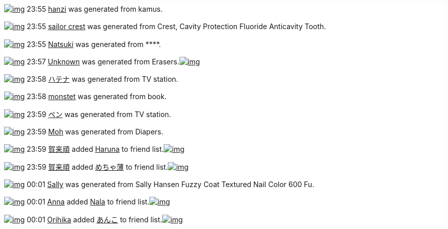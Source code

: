 [![img](http://img198.imageshack.us/img198/5653/kfua.png)](http://www.barcodekanojo.com/kanojo/2674069/hanzi) 23:55 [hanzi](http://www.barcodekanojo.com/kanojo/2674069/hanzi) was generated from kamus.

[![img](http://img834.imageshack.us/img834/2568/rlcg.png)](http://www.barcodekanojo.com/kanojo/2674070/sailor%20crest) 23:55 [sailor crest](http://www.barcodekanojo.com/kanojo/2674070/sailor%20crest) was generated from Crest, Cavity Protection Fluoride Anticavity Tooth.

[![img](http://img850.imageshack.us/img850/8889/k5pj.png)](http://www.barcodekanojo.com/kanojo/2674071/Natsuki) 23:55 [Natsuki](http://www.barcodekanojo.com/kanojo/2674071/Natsuki) was generated from ****.

[![img](http://img542.imageshack.us/img542/1768/s4sv.png)](http://www.barcodekanojo.com/kanojo/2674072/Unknown) 23:57 [Unknown](http://www.barcodekanojo.com/kanojo/2674072/Unknown) was generated from Erasers.[![img](http://img547.imageshack.us/img547/4558/620h.jpg)](http://www.barcodekanojo.com/product_images/barcode/5186429/1386255365/50x50xErasers.jpg,qw=88,ah=88.pagespeed.ic.I21-aqOgq4.jpg) 

[![img](http://img841.imageshack.us/img841/9654/fznr.png)](http://www.barcodekanojo.com/kanojo/2674073/%E3%83%8F%E3%83%86%E3%83%8A) 23:58 [ハテナ](http://www.barcodekanojo.com/kanojo/2674073/%E3%83%8F%E3%83%86%E3%83%8A) was generated from TV station.

[![img](http://img24.imageshack.us/img24/3498/ye2m.png)](http://www.barcodekanojo.com/kanojo/2674074/monstet) 23:58 [monstet](http://www.barcodekanojo.com/kanojo/2674074/monstet) was generated from book.

[![img](http://img547.imageshack.us/img547/4374/sj4j.png)](http://www.barcodekanojo.com/kanojo/2674075/%E3%83%9A%E3%83%B3) 23:59 [ペン](http://www.barcodekanojo.com/kanojo/2674075/%E3%83%9A%E3%83%B3) was generated from TV station.

[![img](http://img12.imageshack.us/img12/6210/k7vs.png)](http://www.barcodekanojo.com/kanojo/2674076/Moh) 23:59 [Moh](http://www.barcodekanojo.com/kanojo/2674076/Moh) was generated from Diapers.

[![img](http://img843.imageshack.us/img843/8066/qub3.jpg)](http://www.barcodekanojo.com/user/423097/%E8%B3%80%E6%9D%A5%E9%A0%91) 23:59 [賀来頑](http://www.barcodekanojo.com/user/423097/%E8%B3%80%E6%9D%A5%E9%A0%91) added [Haruna](http://www.barcodekanojo.com/kanojo/2411055/Haruna) to friend list.[![img](http://img713.imageshack.us/img713/4483/usjp.png)](http://www.barcodekanojo.com/kanojo/2411055/Haruna) 

[![img](http://img89.imageshack.us/img89/5104/1ihm.jpg)](http://www.barcodekanojo.com/user/423097/%E8%B3%80%E6%9D%A5%E9%A0%91) 23:59 [賀来頑](http://www.barcodekanojo.com/user/423097/%E8%B3%80%E6%9D%A5%E9%A0%91) added [めちゃ薄](http://www.barcodekanojo.com/kanojo/18605/%E3%82%81%E3%81%A1%E3%82%83%E8%96%84) to friend list.[![img](http://img585.imageshack.us/img585/3668/tro2.png)](http://www.barcodekanojo.com/kanojo/18605/%E3%82%81%E3%81%A1%E3%82%83%E8%96%84) 

[![img](http://img856.imageshack.us/img856/6142/tmo3.png)](http://www.barcodekanojo.com/kanojo/2674077/Sally) 00:01 [Sally](http://www.barcodekanojo.com/kanojo/2674077/Sally) was generated from Sally Hansen Fuzzy Coat Textured Nail Color 600 Fu.

[![img](http://img35.imageshack.us/img35/7318/f4y0.jpg)](http://www.barcodekanojo.com/user/400860/Anna) 00:01 [Anna](http://www.barcodekanojo.com/user/400860/Anna) added [Nala](http://www.barcodekanojo.com/kanojo/2479400/Nala) to friend list.[![img](http://img571.imageshack.us/img571/6237/b77t.png)](http://www.barcodekanojo.com/kanojo/2479400/Nala) 

[![img](http://img585.imageshack.us/img585/4927/9kd7.jpg)](http://www.barcodekanojo.com/user/20122/Orihika) 00:01 [Orihika](http://www.barcodekanojo.com/user/20122/Orihika) added [あんこ](http://www.barcodekanojo.com/kanojo/48148/%E3%81%82%E3%82%93%E3%81%93) to friend list.[![img](http://img707.imageshack.us/img707/5551/hqxi.png)](http://www.barcodekanojo.com/kanojo/48148/%E3%81%82%E3%82%93%E3%81%93) 
